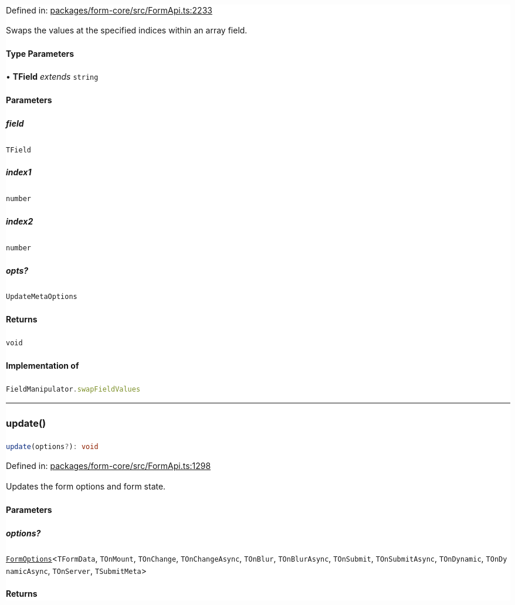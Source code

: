 Defined in: [packages/form-core/src/FormApi.ts:2233](https://github.com/TanStack/form/blob/main/packages/form-core/src/FormApi.ts#L2233)

Swaps the values at the specified indices within an array field.

#### Type Parameters

• **TField** *extends* `string`

#### Parameters

##### field

`TField`

##### index1

`number`

##### index2

`number`

##### opts?

`UpdateMetaOptions`

#### Returns

`void`

#### Implementation of

```ts
FieldManipulator.swapFieldValues
```

***

### update()

```ts
update(options?): void
```

Defined in: [packages/form-core/src/FormApi.ts:1298](https://github.com/TanStack/form/blob/main/packages/form-core/src/FormApi.ts#L1298)

Updates the form options and form state.

#### Parameters

##### options?

[`FormOptions`](../../interfaces/formoptions.md)\<`TFormData`, `TOnMount`, `TOnChange`, `TOnChangeAsync`, `TOnBlur`, `TOnBlurAsync`, `TOnSubmit`, `TOnSubmitAsync`, `TOnDynamic`, `TOnDynamicAsync`, `TOnServer`, `TSubmitMeta`\>

#### Returns
